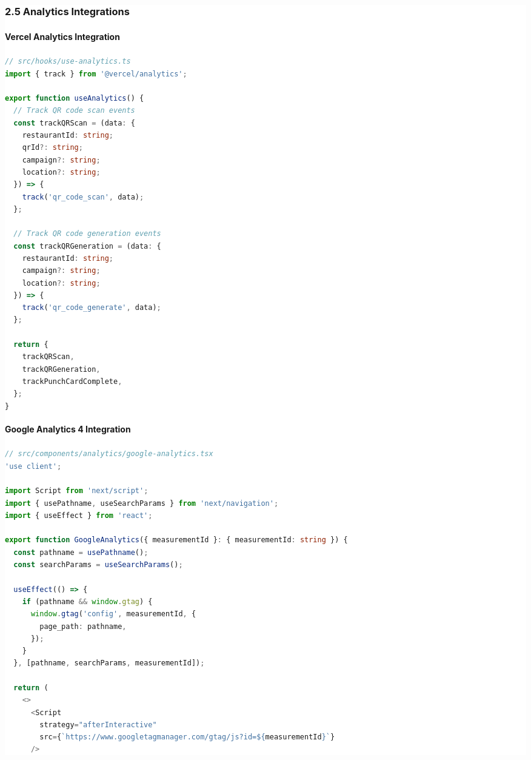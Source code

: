 ### 2.5 Analytics Integrations

#### Vercel Analytics Integration

```typescript
// src/hooks/use-analytics.ts
import { track } from '@vercel/analytics';

export function useAnalytics() {
  // Track QR code scan events
  const trackQRScan = (data: {
    restaurantId: string;
    qrId?: string;
    campaign?: string;
    location?: string;
  }) => {
    track('qr_code_scan', data);
  };
  
  // Track QR code generation events
  const trackQRGeneration = (data: {
    restaurantId: string;
    campaign?: string;
    location?: string;
  }) => {
    track('qr_code_generate', data);
  };
  
  return {
    trackQRScan,
    trackQRGeneration,
    trackPunchCardComplete,
  };
}
```

#### Google Analytics 4 Integration

```typescript
// src/components/analytics/google-analytics.tsx
'use client';

import Script from 'next/script';
import { usePathname, useSearchParams } from 'next/navigation';
import { useEffect } from 'react';

export function GoogleAnalytics({ measurementId }: { measurementId: string }) {
  const pathname = usePathname();
  const searchParams = useSearchParams();
  
  useEffect(() => {
    if (pathname && window.gtag) {
      window.gtag('config', measurementId, {
        page_path: pathname,
      });
    }
  }, [pathname, searchParams, measurementId]);
  
  return (
    <>
      <Script
        strategy="afterInteractive"
        src={`https://www.googletagmanager.com/gtag/js?id=${measurementId}`}
      />
```